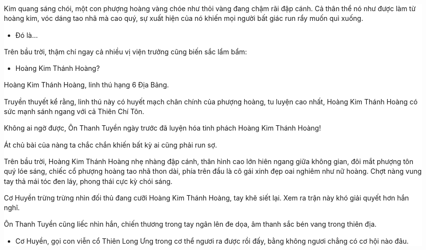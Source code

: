 Kim quang sáng chói, một con phượng hoàng vàng chóe như thỏi vàng đang chậm rãi đập cánh. Cả thân thể nó như được làm từ hoàng kim, vóc dáng tao nhã mà cao quý, sự xuất hiện của nó khiến mọi người bất giác run rẩy muốn quì xuống.

- Đó là...

Trên bầu trời, thậm chí ngay cả nhiều vị viện trưởng cũng biến sắc lẩm bẩm:

- Hoàng Kim Thánh Hoàng?

Hoàng Kim Thánh Hoàng, linh thú hạng 6 Địa Bảng.

Truyền thuyết kể rằng, linh thú này có huyết mạch chân chính của phượng hoàng, tu luyện cao nhất, Hoàng Kim Thánh Hoàng có sức mạnh sánh ngang với cả Thiên Chí Tôn.

Không ai ngờ được, Ôn Thanh Tuyền ngày trước đã luyện hóa tinh phách Hoàng Kim Thánh Hoàng!

Át chủ bài của nàng ta chắc chắn khiến bất kỳ ai cũng phải run sợ.

Trên bầu trời, Hoàng Kim Thánh Hoàng nhẹ nhàng đập cánh, thân hình cao lớn hiên ngang giữa không gian, đôi mắt phượng tôn quý lóe sáng, chiếc cổ phượng hoàng tao nhã thon dài, phía trên đầu là cô gái xinh đẹp oai nghiêm như nữ hoàng. Chợt nàng vung tay thả mái tóc đen láy, phong thái cực kỳ chói sáng.

Cơ Huyền trừng trừng nhìn đối thủ đang cưỡi Hoàng Kim Thánh Hoàng, tay khẽ siết lại. Xem ra trận này khó giải quyết hơn hắn nghĩ.

Ôn Thanh Tuyền cũng liếc nhìn hắn, chiến thương trong tay ngân lên đe dọa, âm thanh sắc bén vang trong thiên địa.

- Cơ Huyền, gọi con viễn cổ Thiên Long Ưng trong cơ thể ngươi ra được rồi đấy, bằng không ngươi chẳng có cơ hội nào đâu.




